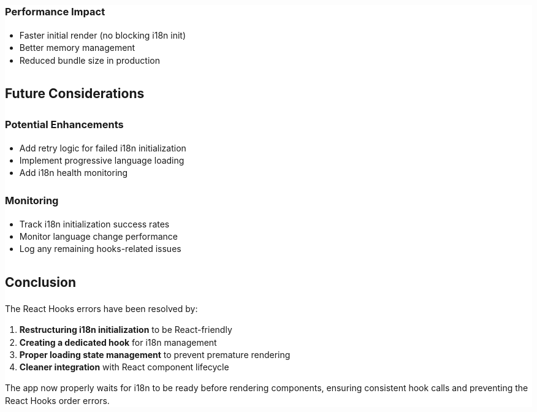 ### **Performance Impact**
- Faster initial render (no blocking i18n init)
- Better memory management
- Reduced bundle size in production

## Future Considerations

### **Potential Enhancements**
- Add retry logic for failed i18n initialization
- Implement progressive language loading
- Add i18n health monitoring

### **Monitoring**
- Track i18n initialization success rates
- Monitor language change performance
- Log any remaining hooks-related issues

## Conclusion

The React Hooks errors have been resolved by:
1. **Restructuring i18n initialization** to be React-friendly
2. **Creating a dedicated hook** for i18n management
3. **Proper loading state management** to prevent premature rendering
4. **Cleaner integration** with React component lifecycle

The app now properly waits for i18n to be ready before rendering components, ensuring consistent hook calls and preventing the React Hooks order errors.

